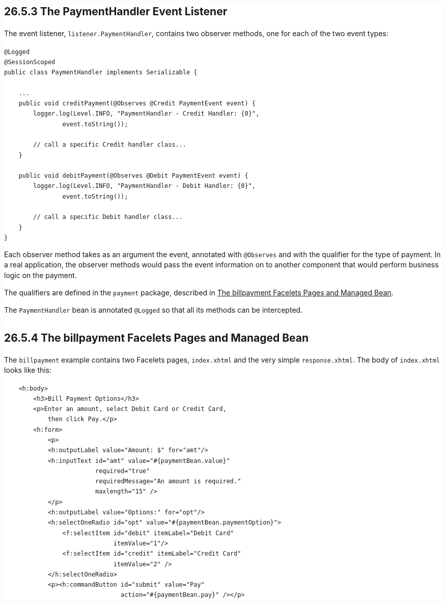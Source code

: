 ## 26.5.3 The PaymentHandler Event Listener

The event listener, `listener.PaymentHandler`, contains two observer
methods, one for each of the two event types:

``` oac_no_warn
@Logged
@SessionScoped
public class PaymentHandler implements Serializable {

    ...
    public void creditPayment(@Observes @Credit PaymentEvent event) {
        logger.log(Level.INFO, "PaymentHandler - Credit Handler: {0}",
                event.toString());

        // call a specific Credit handler class...
    }

    public void debitPayment(@Observes @Debit PaymentEvent event) {
        logger.log(Level.INFO, "PaymentHandler - Debit Handler: {0}",
                event.toString());
 
        // call a specific Debit handler class...
    }
}
```

Each observer method takes as an argument the event, annotated with
`@Observes` and with the qualifier for the type of payment. In a real
application, the observer methods would pass the event information on to
another component that would perform business logic on the payment.

The qualifiers are defined in the `payment` package, described in [The
billpayment Facelets Pages and Managed Bean](#GKHRJ).

The `PaymentHandler` bean is annotated `@Logged` so that all its methods
can be intercepted.

## 26.5.4 The billpayment Facelets Pages and Managed Bean

The `billpayment` example contains two Facelets pages, `index.xhtml` and
the very simple `response.xhtml`. The body of `index.xhtml` looks like
this:

``` oac_no_warn
    <h:body>
        <h3>Bill Payment Options</h3>
        <p>Enter an amount, select Debit Card or Credit Card, 
            then click Pay.</p>
        <h:form>
            <p>
            <h:outputLabel value="Amount: $" for="amt"/>
            <h:inputText id="amt" value="#{paymentBean.value}"
                         required="true"
                         requiredMessage="An amount is required."
                         maxlength="15" />
            </p>
            <h:outputLabel value="Options:" for="opt"/>
            <h:selectOneRadio id="opt" value="#{paymentBean.paymentOption}">
                <f:selectItem id="debit" itemLabel="Debit Card"
                              itemValue="1"/>
                <f:selectItem id="credit" itemLabel="Credit Card"
                              itemValue="2" />
            </h:selectOneRadio>
            <p><h:commandButton id="submit" value="Pay"
                                action="#{paymentBean.pay}" /></p>
```